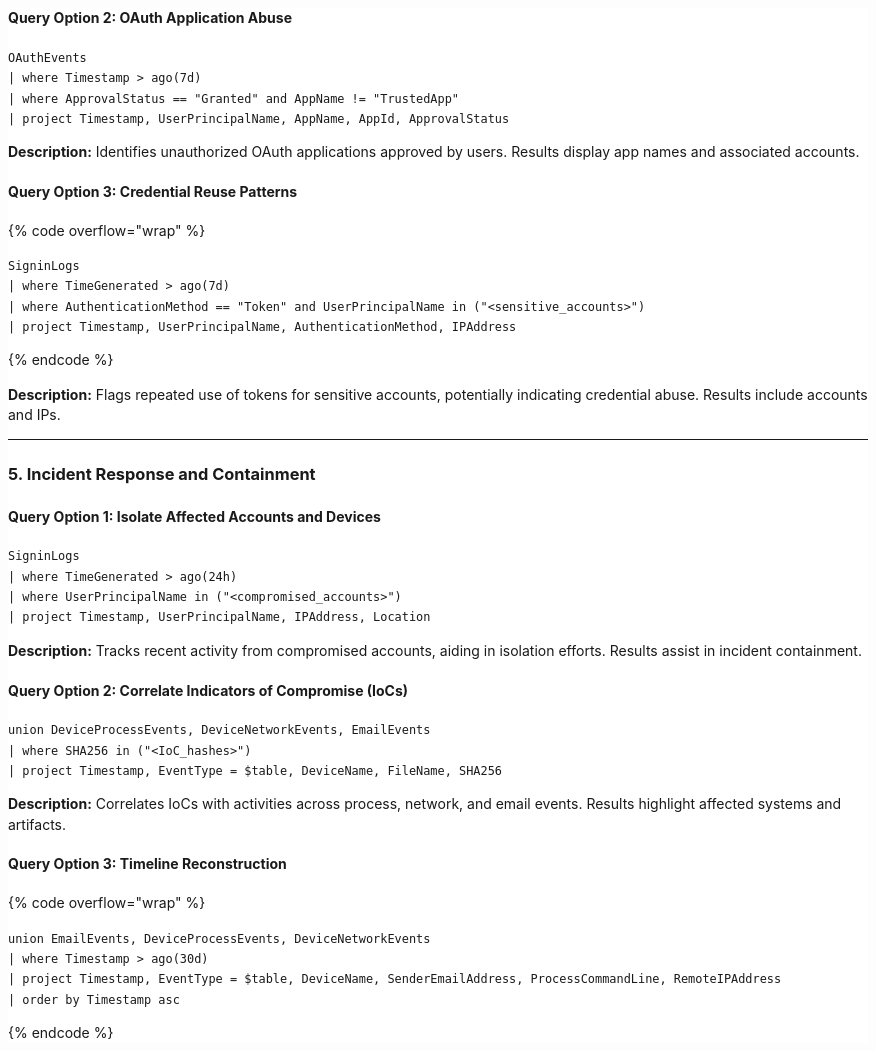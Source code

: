 #### Query Option 2: OAuth Application Abuse

```kusto
OAuthEvents
| where Timestamp > ago(7d)
| where ApprovalStatus == "Granted" and AppName != "TrustedApp"
| project Timestamp, UserPrincipalName, AppName, AppId, ApprovalStatus
```

**Description:** Identifies unauthorized OAuth applications approved by users. Results display app names and associated accounts.

#### Query Option 3: Credential Reuse Patterns

{% code overflow="wrap" %}
```kusto
SigninLogs
| where TimeGenerated > ago(7d)
| where AuthenticationMethod == "Token" and UserPrincipalName in ("<sensitive_accounts>")
| project Timestamp, UserPrincipalName, AuthenticationMethod, IPAddress
```
{% endcode %}

**Description:** Flags repeated use of tokens for sensitive accounts, potentially indicating credential abuse. Results include accounts and IPs.

***

### 5. **Incident Response and Containment**

#### Query Option 1: Isolate Affected Accounts and Devices

```kusto
SigninLogs
| where TimeGenerated > ago(24h)
| where UserPrincipalName in ("<compromised_accounts>")
| project Timestamp, UserPrincipalName, IPAddress, Location
```

**Description:** Tracks recent activity from compromised accounts, aiding in isolation efforts. Results assist in incident containment.

#### Query Option 2: Correlate Indicators of Compromise (IoCs)

```kusto
union DeviceProcessEvents, DeviceNetworkEvents, EmailEvents
| where SHA256 in ("<IoC_hashes>")
| project Timestamp, EventType = $table, DeviceName, FileName, SHA256
```

**Description:** Correlates IoCs with activities across process, network, and email events. Results highlight affected systems and artifacts.

#### Query Option 3: Timeline Reconstruction

{% code overflow="wrap" %}
```kusto
union EmailEvents, DeviceProcessEvents, DeviceNetworkEvents
| where Timestamp > ago(30d)
| project Timestamp, EventType = $table, DeviceName, SenderEmailAddress, ProcessCommandLine, RemoteIPAddress
| order by Timestamp asc
```
{% endcode %}
